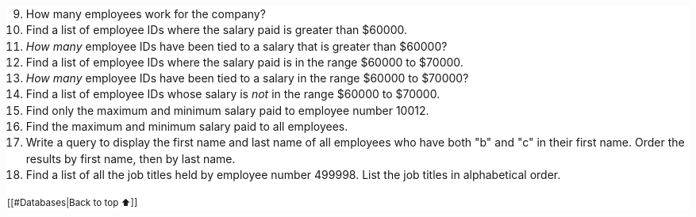 9.  How many employees work for the company?
10.  Find a list of employee IDs where the salary paid is greater than $60000.  
11.  _How many_ employee IDs have been tied to a salary that is greater than $60000?  
12.  Find a list of employee IDs where the salary paid is in the range $60000 to $70000.  
13.  _How many_ employee IDs have been tied to a salary in the range $60000 to $70000?  
14.  Find a list of employee IDs whose salary is *not* in the range $60000 to $70000.  
15.  Find only the maximum and minimum salary paid to employee number 10012.  
16.  Find the maximum and minimum salary paid to all employees.  
17.  Write a query to display the first name and last name of all employees who have both "b" and "c" in their first name.  Order the results by first name, then by last name.
18.  Find a list of all the job titles held by employee number 499998. List the job titles in alphabetical order.

<small>[[#Databases|Back to top ⬆]]</small>

